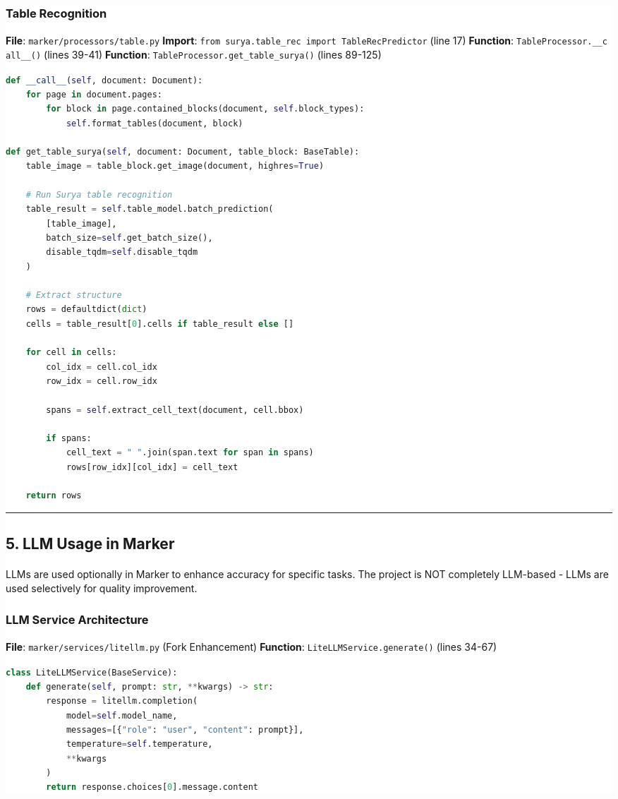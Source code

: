 ### Table Recognition
**File**: `marker/processors/table.py`
**Import**: `from surya.table_rec import TableRecPredictor` (line 17)
**Function**: `TableProcessor.__call__()` (lines 39-41)
**Function**: `TableProcessor.get_table_surya()` (lines 89-125)

```python
def __call__(self, document: Document):
    for page in document.pages:
        for block in page.contained_blocks(document, self.block_types):
            self.format_tables(document, block)

def get_table_surya(self, document: Document, table_block: BaseTable):
    table_image = table_block.get_image(document, highres=True)
    
    # Run Surya table recognition
    table_result = self.table_model.batch_prediction(
        [table_image],
        batch_size=self.get_batch_size(),
        disable_tqdm=self.disable_tqdm
    )
    
    # Extract structure
    rows = defaultdict(dict)
    cells = table_result[0].cells if table_result else []
    
    for cell in cells:
        col_idx = cell.col_idx
        row_idx = cell.row_idx
        
        spans = self.extract_cell_text(document, cell.bbox)
        
        if spans:
            cell_text = " ".join(span.text for span in spans)
            rows[row_idx][col_idx] = cell_text
    
    return rows
```

---

## 5. LLM Usage in Marker

LLMs are used optionally in Marker to enhance accuracy for specific tasks. The project is NOT completely LLM-based - LLMs are used selectively for quality improvement.

### LLM Service Architecture
**File**: `marker/services/litellm.py` (Fork Enhancement)
**Function**: `LiteLLMService.generate()` (lines 34-67)

```python
class LiteLLMService(BaseService):
    def generate(self, prompt: str, **kwargs) -> str:
        response = litellm.completion(
            model=self.model_name,
            messages=[{"role": "user", "content": prompt}],
            temperature=self.temperature,
            **kwargs
        )
        return response.choices[0].message.content
```
